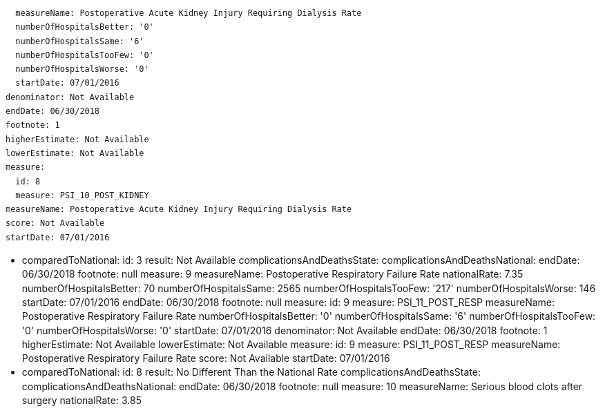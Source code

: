       measureName: Postoperative Acute Kidney Injury Requiring Dialysis Rate
      numberOfHospitalsBetter: '0'
      numberOfHospitalsSame: '6'
      numberOfHospitalsTooFew: '0'
      numberOfHospitalsWorse: '0'
      startDate: 07/01/2016
    denominator: Not Available
    endDate: 06/30/2018
    footnote: 1
    higherEstimate: Not Available
    lowerEstimate: Not Available
    measure:
      id: 8
      measure: PSI_10_POST_KIDNEY
    measureName: Postoperative Acute Kidney Injury Requiring Dialysis Rate
    score: Not Available
    startDate: 07/01/2016
  - comparedToNational:
      id: 3
      result: Not Available
    complicationsAndDeathsState:
      complicationsAndDeathsNational:
        endDate: 06/30/2018
        footnote: null
        measure: 9
        measureName: Postoperative Respiratory Failure Rate
        nationalRate: 7.35
        numberOfHospitalsBetter: 70
        numberOfHospitalsSame: 2565
        numberOfHospitalsTooFew: '217'
        numberOfHospitalsWorse: 146
        startDate: 07/01/2016
      endDate: 06/30/2018
      footnote: null
      measure:
        id: 9
        measure: PSI_11_POST_RESP
      measureName: Postoperative Respiratory Failure Rate
      numberOfHospitalsBetter: '0'
      numberOfHospitalsSame: '6'
      numberOfHospitalsTooFew: '0'
      numberOfHospitalsWorse: '0'
      startDate: 07/01/2016
    denominator: Not Available
    endDate: 06/30/2018
    footnote: 1
    higherEstimate: Not Available
    lowerEstimate: Not Available
    measure:
      id: 9
      measure: PSI_11_POST_RESP
    measureName: Postoperative Respiratory Failure Rate
    score: Not Available
    startDate: 07/01/2016
  - comparedToNational:
      id: 8
      result: No Different Than the National Rate
    complicationsAndDeathsState:
      complicationsAndDeathsNational:
        endDate: 06/30/2018
        footnote: null
        measure: 10
        measureName: Serious blood clots after surgery
        nationalRate: 3.85